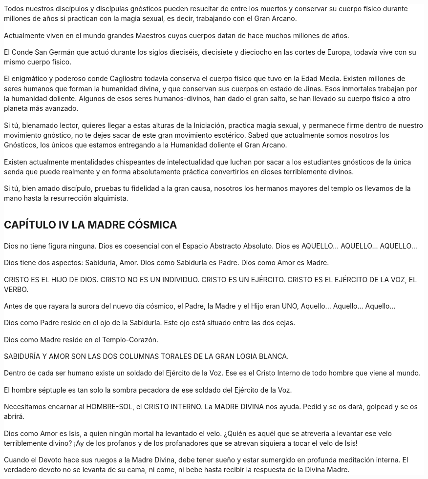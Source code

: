 Todos nuestros discípulos y discípulas gnósticos pueden resucitar de entre los muertos y conservar su cuerpo físico durante millones de años si practican con la magia sexual, es decir, trabajando con el Gran Arcano.

Actualmente viven en el mundo grandes Maestros cuyos cuerpos datan de hace muchos millones de años.

El Conde San Germán que actuó durante los siglos dieciséis, diecisiete y dieciocho en las cortes de Europa, todavía vive con su mismo cuerpo físico.

El enigmático y poderoso conde Cagliostro todavía conserva el cuerpo físico que tuvo en la Edad Media. Existen millones de seres humanos que forman la humanidad divina, y que conservan sus cuerpos en estado de Jinas. Esos inmortales trabajan por la humanidad doliente. Algunos de esos seres humanos-divinos, han dado el gran salto, se han llevado su cuerpo físico a otro planeta más avanzado.

Si tú, bienamado lector, quieres llegar a estas alturas de la Iniciación, practica magia sexual, y permanece firme dentro de nuestro movimiento gnóstico, no te dejes sacar de este gran movimiento esotérico. Sabed que actualmente somos nosotros los Gnósticos, los únicos que estamos entregando a la Humanidad doliente el Gran Arcano.

Existen actualmente mentalidades chispeantes de intelectualidad que luchan por sacar a los estudiantes gnósticos de la única senda que puede realmente y en forma absolutamente práctica convertirlos en dioses terriblemente divinos.

Si tú, bien amado discípulo, pruebas tu fidelidad a la gran causa, nosotros los hermanos mayores del templo os llevamos de la mano hasta la resurrección alquimista.

## CAPÍTULO IV LA MADRE CÓSMICA

Dios no tiene figura ninguna. Dios es coesencial con el Espacio Abstracto Absoluto. Dios es AQUELLO... AQUELLO... AQUELLO...

Dios tiene dos aspectos: Sabiduría, Amor. Dios como Sabiduría es Padre. Dios como Amor es Madre.

CRISTO ES EL HIJO DE DIOS. CRISTO NO ES UN INDIVIDUO. CRISTO ES UN EJÉRCITO. CRISTO ES EL EJÉRCITO DE LA VOZ, EL VERBO.

Antes de que rayara la aurora del nuevo día cósmico, el Padre, la Madre y el Hijo eran UNO, Aquello... Aquello... Aquello...

Dios como Padre reside en el ojo de la Sabiduría. Este ojo está situado entre las dos cejas.

Dios como Madre reside en el Templo-Corazón.

SABIDURÍA Y AMOR SON LAS DOS COLUMNAS TORALES DE LA GRAN LOGIA BLANCA.

Dentro de cada ser humano existe un soldado del Ejército de la Voz. Ese es el Cristo Interno de todo hombre que viene al mundo.

El hombre séptuple es tan solo la sombra pecadora de ese soldado del Ejército de la Voz.

Necesitamos encarnar al HOMBRE-SOL, el CRISTO INTERNO. La MADRE DIVINA nos ayuda. Pedid y se os dará, golpead y se os abrirá.

Dios como Amor es Isis, a quien ningún mortal ha levantado el velo. ¿Quién es aquél que se atrevería a levantar ese velo terriblemente divino? ¡Ay de los profanos y de los profanadores que se atrevan siquiera a tocar el velo de Isis!

Cuando el Devoto hace sus ruegos a la Madre Divina, debe tener sueño y estar sumergido en profunda meditación interna. El verdadero devoto no se levanta de su cama, ni come, ni bebe hasta recibir la respuesta de la Divina Madre.
